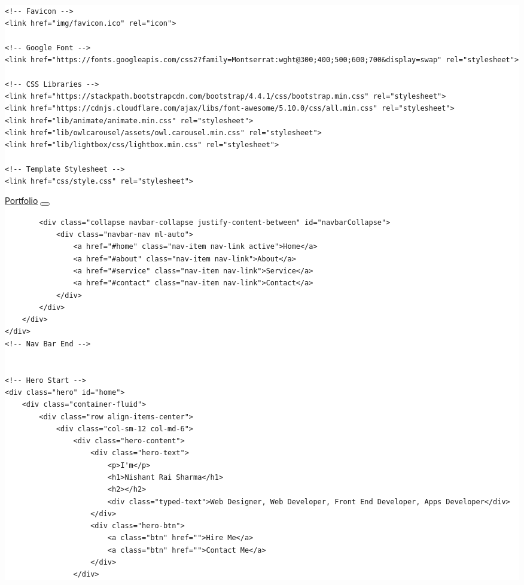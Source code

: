 <html lang="en">

<head>
    <meta charset="utf-8">
    <title>portfolio - Developer Portfolio Template</title>
    <meta content="width=device-width, initial-scale=1.0" name="viewport">
    <meta content="Free Website Template" name="keywords">
    <meta content="Free Website Template" name="description">

    <!-- Favicon -->
    <link href="img/favicon.ico" rel="icon">

    <!-- Google Font -->
    <link href="https://fonts.googleapis.com/css2?family=Montserrat:wght@300;400;500;600;700&display=swap" rel="stylesheet">

    <!-- CSS Libraries -->
    <link href="https://stackpath.bootstrapcdn.com/bootstrap/4.4.1/css/bootstrap.min.css" rel="stylesheet">
    <link href="https://cdnjs.cloudflare.com/ajax/libs/font-awesome/5.10.0/css/all.min.css" rel="stylesheet">
    <link href="lib/animate/animate.min.css" rel="stylesheet">
    <link href="lib/owlcarousel/assets/owl.carousel.min.css" rel="stylesheet">
    <link href="lib/lightbox/css/lightbox.min.css" rel="stylesheet">

    <!-- Template Stylesheet -->
    <link href="css/style.css" rel="stylesheet">
</head>

<body data-spy="scroll" data-target=".navbar" data-offset="51">
    <!-- Nav Bar Start -->
    <div class="navbar navbar-expand-lg bg-light navbar-light">
        <div class="container-fluid">
            <a href="index.html" class="navbar-brand">Portfolio</a>
            <button type="button" class="navbar-toggler" data-toggle="collapse" data-target="#navbarCollapse">
                    <span class="navbar-toggler-icon"></span>
                </button>

            <div class="collapse navbar-collapse justify-content-between" id="navbarCollapse">
                <div class="navbar-nav ml-auto">
                    <a href="#home" class="nav-item nav-link active">Home</a>
                    <a href="#about" class="nav-item nav-link">About</a>
                    <a href="#service" class="nav-item nav-link">Service</a>
                    <a href="#contact" class="nav-item nav-link">Contact</a>
                </div>
            </div>
        </div>
    </div>
    <!-- Nav Bar End -->


    <!-- Hero Start -->
    <div class="hero" id="home">
        <div class="container-fluid">
            <div class="row align-items-center">
                <div class="col-sm-12 col-md-6">
                    <div class="hero-content">
                        <div class="hero-text">
                            <p>I'm</p>
                            <h1>Nishant Rai Sharma</h1>
                            <h2></h2>
                            <div class="typed-text">Web Designer, Web Developer, Front End Developer, Apps Developer</div>
                        </div>
                        <div class="hero-btn">
                            <a class="btn" href="">Hire Me</a>
                            <a class="btn" href="">Contact Me</a>
                        </div>
                    </div>